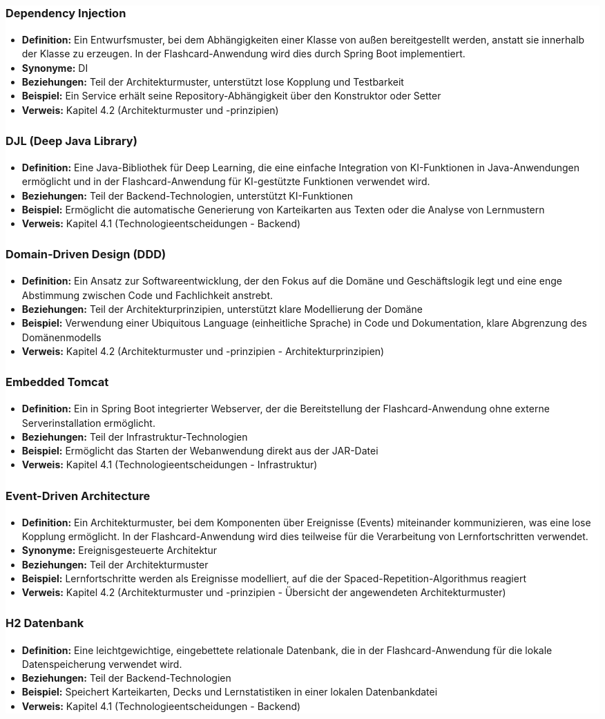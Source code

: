 ### Dependency Injection
* **Definition:** Ein Entwurfsmuster, bei dem Abhängigkeiten einer Klasse von außen bereitgestellt werden, anstatt sie innerhalb der Klasse zu erzeugen. In der Flashcard-Anwendung wird dies durch Spring Boot implementiert.
* **Synonyme:** DI
* **Beziehungen:** Teil der Architekturmuster, unterstützt lose Kopplung und Testbarkeit
* **Beispiel:** Ein Service erhält seine Repository-Abhängigkeit über den Konstruktor oder Setter
* **Verweis:** Kapitel 4.2 (Architekturmuster und -prinzipien)

### DJL (Deep Java Library)
* **Definition:** Eine Java-Bibliothek für Deep Learning, die eine einfache Integration von KI-Funktionen in Java-Anwendungen ermöglicht und in der Flashcard-Anwendung für KI-gestützte Funktionen verwendet wird.
* **Beziehungen:** Teil der Backend-Technologien, unterstützt KI-Funktionen
* **Beispiel:** Ermöglicht die automatische Generierung von Karteikarten aus Texten oder die Analyse von Lernmustern
* **Verweis:** Kapitel 4.1 (Technologieentscheidungen - Backend)

### Domain-Driven Design (DDD)
* **Definition:** Ein Ansatz zur Softwareentwicklung, der den Fokus auf die Domäne und Geschäftslogik legt und eine enge Abstimmung zwischen Code und Fachlichkeit anstrebt.
* **Beziehungen:** Teil der Architekturprinzipien, unterstützt klare Modellierung der Domäne
* **Beispiel:** Verwendung einer Ubiquitous Language (einheitliche Sprache) in Code und Dokumentation, klare Abgrenzung des Domänenmodells
* **Verweis:** Kapitel 4.2 (Architekturmuster und -prinzipien - Architekturprinzipien)

### Embedded Tomcat
* **Definition:** Ein in Spring Boot integrierter Webserver, der die Bereitstellung der Flashcard-Anwendung ohne externe Serverinstallation ermöglicht.
* **Beziehungen:** Teil der Infrastruktur-Technologien
* **Beispiel:** Ermöglicht das Starten der Webanwendung direkt aus der JAR-Datei
* **Verweis:** Kapitel 4.1 (Technologieentscheidungen - Infrastruktur)

### Event-Driven Architecture
* **Definition:** Ein Architekturmuster, bei dem Komponenten über Ereignisse (Events) miteinander kommunizieren, was eine lose Kopplung ermöglicht. In der Flashcard-Anwendung wird dies teilweise für die Verarbeitung von Lernfortschritten verwendet.
* **Synonyme:** Ereignisgesteuerte Architektur
* **Beziehungen:** Teil der Architekturmuster
* **Beispiel:** Lernfortschritte werden als Ereignisse modelliert, auf die der Spaced-Repetition-Algorithmus reagiert
* **Verweis:** Kapitel 4.2 (Architekturmuster und -prinzipien - Übersicht der angewendeten Architekturmuster)

### H2 Datenbank
* **Definition:** Eine leichtgewichtige, eingebettete relationale Datenbank, die in der Flashcard-Anwendung für die lokale Datenspeicherung verwendet wird.
* **Beziehungen:** Teil der Backend-Technologien
* **Beispiel:** Speichert Karteikarten, Decks und Lernstatistiken in einer lokalen Datenbankdatei
* **Verweis:** Kapitel 4.1 (Technologieentscheidungen - Backend)

